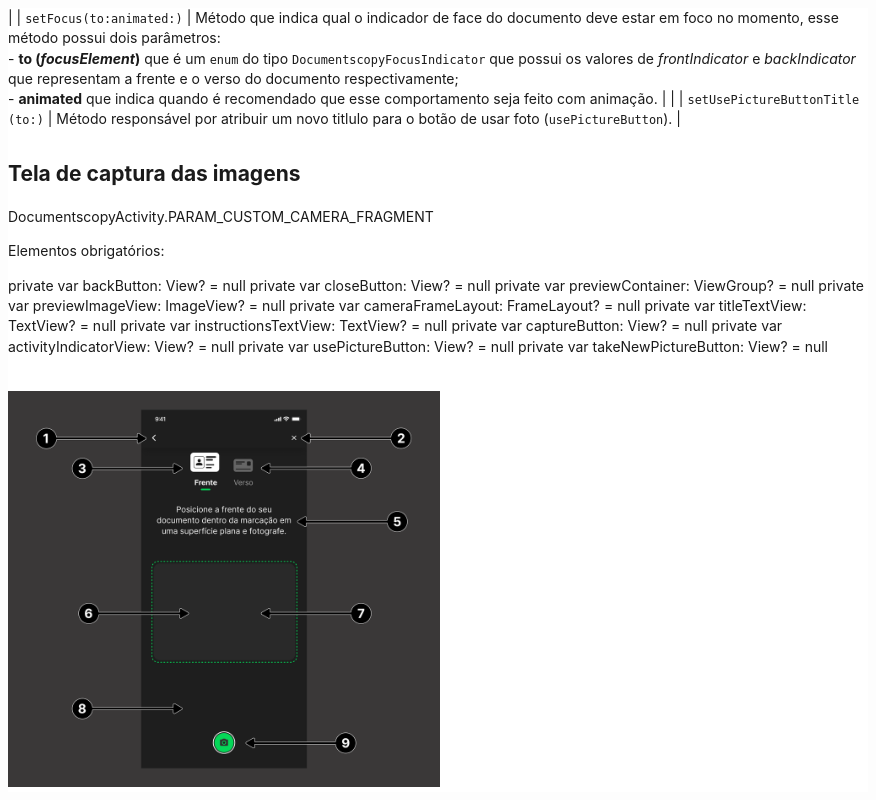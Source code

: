 |          | `setFocus(to:animated:)` | Método que indica qual o indicador de face do documento deve estar em foco no momento, esse método possui dois parâmetros: <br/> - **to (*focusElement*)** que é um `enum` do tipo ``DocumentscopyFocusIndicator`` que possui os valores de *frontIndicator* e *backIndicator* que representam a frente e o verso do documento respectivamente;<br/> - **animated** que indica quando é recomendado que esse comportamento seja feito com animação. |
|          | `setUsePictureButtonTitle(to:)` | Método responsável por atribuir um novo titlulo para o botão de usar foto (`usePictureButton`). |

## Tela de captura das imagens  

DocumentscopyActivity.PARAM_CUSTOM_CAMERA_FRAGMENT

Elementos obrigatórios:

private var backButton: View? = null
private var closeButton: View? = null
private var previewContainer: ViewGroup? = null
private var previewImageView: ImageView? = null
private var cameraFrameLayout: FrameLayout? = null
private var titleTextView: TextView? = null
private var instructionsTextView: TextView? = null
private var captureButton: View? = null
private var activityIndicatorView: View? = null
private var usePictureButton: View? = null
private var takeNewPictureButton: View? = null

<br/>
<div>
    <img src="Images/dc_camera_1.png" width="432" height="396" />